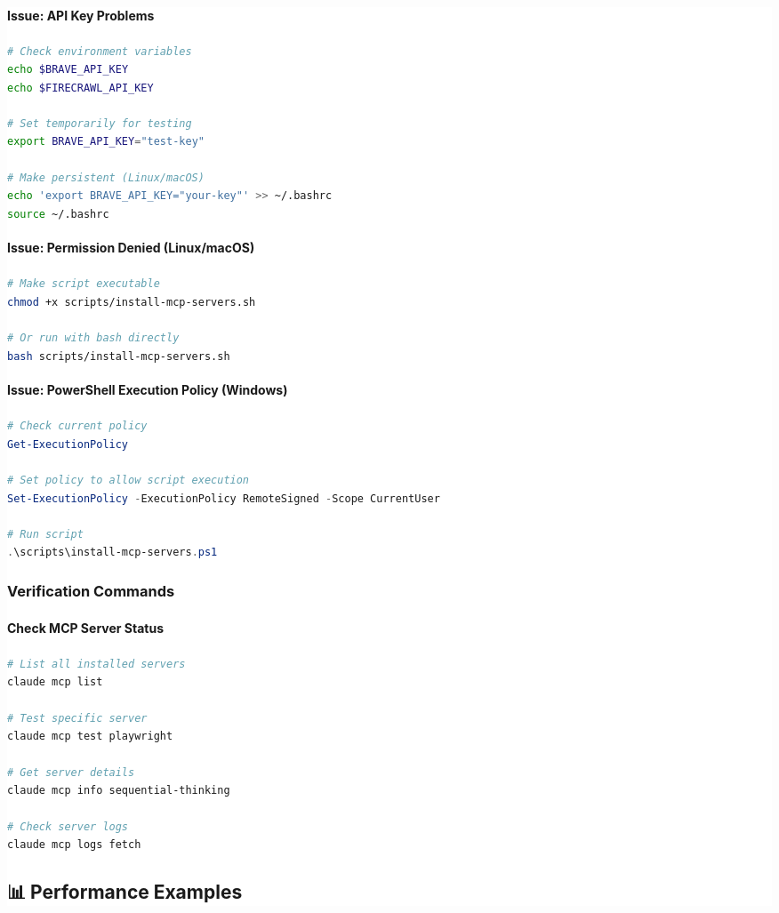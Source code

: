 #### Issue: API Key Problems
```bash
# Check environment variables
echo $BRAVE_API_KEY
echo $FIRECRAWL_API_KEY

# Set temporarily for testing
export BRAVE_API_KEY="test-key"

# Make persistent (Linux/macOS)
echo 'export BRAVE_API_KEY="your-key"' >> ~/.bashrc
source ~/.bashrc
```

#### Issue: Permission Denied (Linux/macOS)
```bash
# Make script executable
chmod +x scripts/install-mcp-servers.sh

# Or run with bash directly
bash scripts/install-mcp-servers.sh
```

#### Issue: PowerShell Execution Policy (Windows)
```powershell
# Check current policy
Get-ExecutionPolicy

# Set policy to allow script execution
Set-ExecutionPolicy -ExecutionPolicy RemoteSigned -Scope CurrentUser

# Run script
.\scripts\install-mcp-servers.ps1
```

### Verification Commands

#### Check MCP Server Status
```bash
# List all installed servers
claude mcp list

# Test specific server
claude mcp test playwright

# Get server details
claude mcp info sequential-thinking

# Check server logs
claude mcp logs fetch
```

## 📊 Performance Examples

